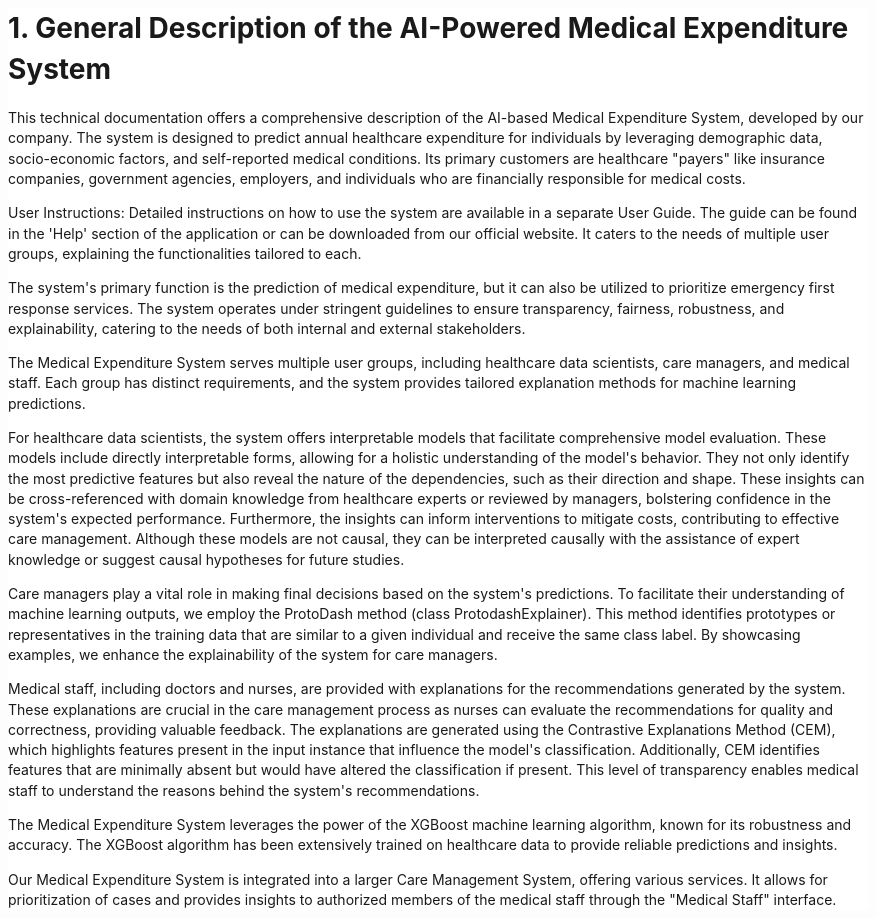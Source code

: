 # 1. General Description of the AI-Powered Medical Expenditure System
This technical documentation offers a comprehensive description of the AI-based Medical Expenditure System, developed by our company. The system is designed to predict annual healthcare expenditure for individuals by leveraging demographic data, socio-economic factors, and self-reported medical conditions. Its primary customers are healthcare "payers" like insurance companies, government agencies, employers, and individuals who are financially responsible for medical costs.

User Instructions: Detailed instructions on how to use the system are available in a separate User Guide. The guide can be found in the 'Help' section of the application or can be downloaded from our official website. It caters to the needs of multiple user groups, explaining the functionalities tailored to each.

The system's primary function is the prediction of medical expenditure, but it can also be utilized to prioritize emergency first response services. The system operates under stringent guidelines to ensure transparency, fairness, robustness, and explainability, catering to the needs of both internal and external stakeholders.

The Medical Expenditure System serves multiple user groups, including healthcare data scientists, care managers, and medical staff. Each group has distinct requirements, and the system provides tailored explanation methods for machine learning predictions.

For healthcare data scientists, the system offers interpretable models that facilitate comprehensive model evaluation. These models include directly interpretable forms, allowing for a holistic understanding of the model's behavior. They not only identify the most predictive features but also reveal the nature of the dependencies, such as their direction and shape. These insights can be cross-referenced with domain knowledge from healthcare experts or reviewed by managers, bolstering confidence in the system's expected performance. Furthermore, the insights can inform interventions to mitigate costs, contributing to effective care management. Although these models are not causal, they can be interpreted causally with the assistance of expert knowledge or suggest causal hypotheses for future studies.

Care managers play a vital role in making final decisions based on the system's predictions. To facilitate their understanding of machine learning outputs, we employ the ProtoDash method (class ProtodashExplainer). This method identifies prototypes or representatives in the training data that are similar to a given individual and receive the same class label. By showcasing examples, we enhance the explainability of the system for care managers.

Medical staff, including doctors and nurses, are provided with explanations for the recommendations generated by the system. These explanations are crucial in the care management process as nurses can evaluate the recommendations for quality and correctness, providing valuable feedback. The explanations are generated using the Contrastive Explanations Method (CEM), which highlights features present in the input instance that influence the model's classification. Additionally, CEM identifies features that are minimally absent but would have altered the classification if present. This level of transparency enables medical staff to understand the reasons behind the system's recommendations.

The Medical Expenditure System leverages the power of the XGBoost machine learning algorithm, known for its robustness and accuracy. The XGBoost algorithm has been extensively trained on healthcare data to provide reliable predictions and insights.

Our Medical Expenditure System is integrated into a larger Care Management System, offering various services. It allows for prioritization of cases and provides insights to authorized members of the medical staff through the "Medical Staff" interface.
